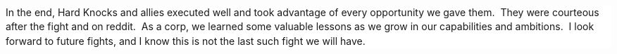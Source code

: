 In the end, Hard Knocks and allies executed well and took advantage of every opportunity we gave them.  They were courteous after the fight and on reddit.  As a corp, we learned some valuable lessons as we grow in our capabilities and ambitions.  I look forward to future fights, and I know this is not the last such fight we will have.
